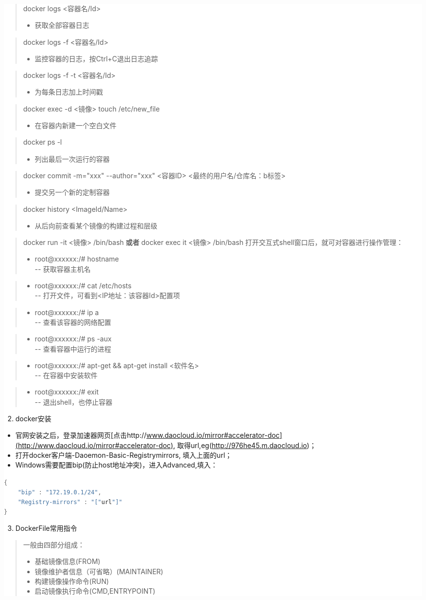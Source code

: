 > docker logs <容器名/Id>   
>- 获取全部容器日志  

> docker logs -f  <容器名/Id>  
>- 监控容器的日志，按Ctrl+C退出日志追踪  

> docker logs -f -t <容器名/Id>   
>- 为每条日志加上时间戳   

> docker exec -d <镜像> touch /etc/new_file  
>- 在容器内新建一个空白文件  

> docker ps -l   
>- 列出最后一次运行的容器   

> docker commit -m="xxx" --author="xxx" <容器ID> <最终的用户名/仓库名：b标签>  
>- 提交另一个新的定制容器    

> docker history <ImageId/Name>   
>- 从后向前查看某个镜像的构建过程和层级

> docker run -it <镜像> /bin/bash **或者** docker exec it <镜像> /bin/bash 打开交互式shell窗口后，就可对容器进行操作管理：  
>- root@xxxxxx:/# hostname    
>-- 获取容器主机名   

>- root@xxxxxx:/# cat /etc/hosts    
>-- 打开文件，可看到<IP地址：该容器Id>配置项  

>- root@xxxxxx:/# ip a      
>-- 查看该容器的网络配置

>- root@xxxxxx:/# ps -aux   
>-- 查看容器中运行的进程

>- root@xxxxxx:/# apt-get && apt-get install <软件名>   
>-- 在容器中安装软件

>- root@xxxxxx:/# exit  
>-- 退出shell，也停止容器
  
2. docker安装   
- 官网安装之后，登录加速器网页[点击http://www.daocloud.io/mirror#accelerator-doc](http://www.daocloud.io/mirror#accelerator-doc), 取得url,eg(http://976he45.m.daocloud.io)；  
- 打开docker客户端-Daoemon-Basic-Registrymirrors, 填入上面的url；  
- Windows需要配置bip(防止host地址冲突)，进入Advanced,填入：   
```java
{
    "bip" : "172.19.0.1/24",
    "Registry-mirrors" : "["url"]"
} 
```      

3. DockerFile常用指令  
> 一般由四部分组成：   
>- 基础镜像信息(FROM)
>- 镜像维护者信息（可省略）(MAINTAINER) 
>- 构建镜像操作命令(RUN)
>- 启动镜像执行命令(CMD,ENTRYPOINT)    
